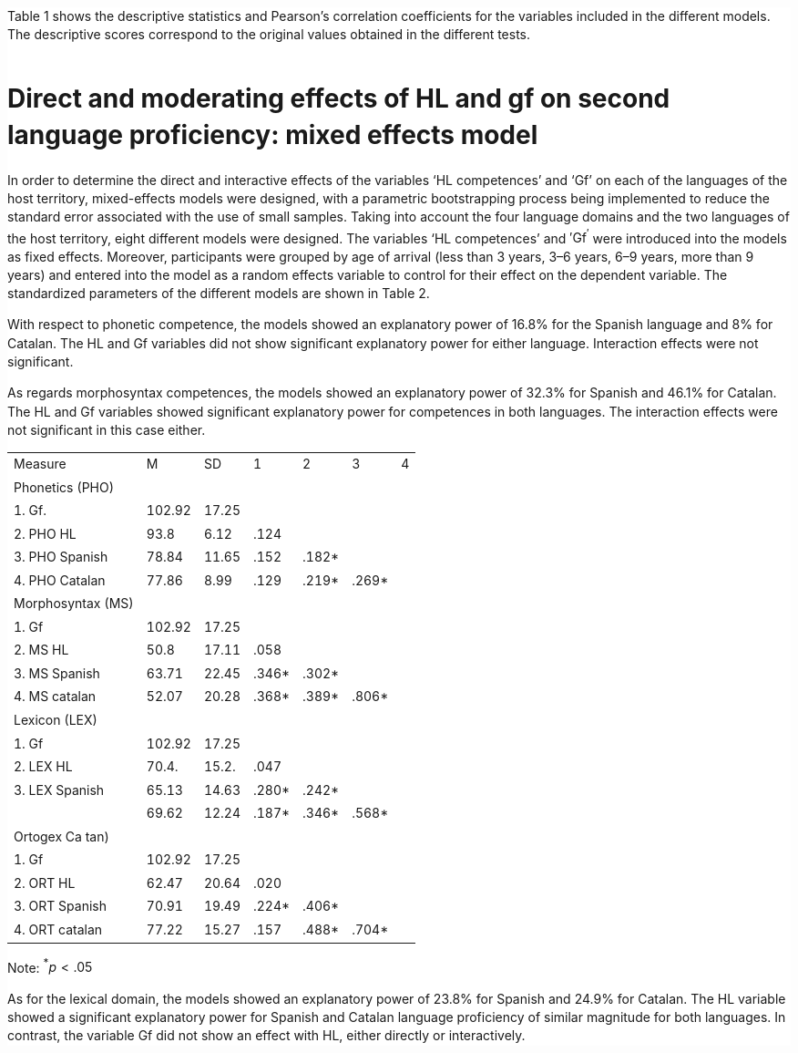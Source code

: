Table 1 shows the descriptive statistics and Pearson’s correlation coefficients for the variables included in the different models. The descriptive scores correspond to the original values obtained in the different tests.

# Direct and moderating effects of HL and gf on second language proficiency: mixed effects model

In order to determine the direct and interactive effects of the variables ‘HL competences’ and ‘Gf’ on each of the languages of the host territory, mixed-effects models were designed, with a parametric bootstrapping process being implemented to reduce the standard error associated with the use of small samples. Taking into account the four language domains and the two languages of the host territory, eight different models were designed. The variables ‘HL competences’ and $\prime \mathsf { G } \mathsf { f } ^ { \prime }$ were introduced into the models as fixed effects. Moreover, participants were grouped by age of arrival (less than 3 years, 3–6 years, 6–9 years, more than 9 years) and entered into the model as a random effects variable to control for their effect on the dependent variable. The standardized parameters of the different models are shown in Table 2.

With respect to phonetic competence, the models showed an explanatory power of $1 6 . 8 \%$ for the Spanish language and $8 \%$ for Catalan. The HL and Gf variables did not show significant explanatory power for either language. Interaction effects were not significant.

As regards morphosyntax competences, the models showed an explanatory power of $3 2 . 3 \%$ for Spanish and $4 6 . 1 \%$ for Catalan. The HL and Gf variables showed significant explanatory power for competences in both languages. The interaction effects were not significant in this case either.

<html><body><table><tr><td> Measure</td><td>M</td><td>SD</td><td>1</td><td>2</td><td>3</td><td>4</td></tr><tr><td>Phonetics (PHO)</td><td></td><td></td><td></td><td></td><td></td><td></td></tr><tr><td>1. Gf.</td><td>102.92</td><td>17.25</td><td></td><td></td><td></td><td></td></tr><tr><td>2. PHO HL</td><td>93.8</td><td>6.12</td><td>.124</td><td></td><td></td><td></td></tr><tr><td>3. PHO Spanish</td><td>78.84</td><td>11.65</td><td>.152</td><td>.182*</td><td></td><td></td></tr><tr><td>4. PHO Catalan</td><td>77.86</td><td>8.99</td><td>.129</td><td>.219*</td><td>.269*</td><td></td></tr><tr><td>Morphosyntax (MS)</td><td></td><td></td><td></td><td></td><td></td><td></td></tr><tr><td>1. Gf</td><td>102.92</td><td>17.25</td><td></td><td></td><td></td><td></td></tr><tr><td>2. MS HL</td><td>50.8</td><td>17.11</td><td>.058</td><td></td><td></td><td></td></tr><tr><td>3. MS Spanish</td><td>63.71</td><td>22.45</td><td>.346*</td><td>.302*</td><td></td><td></td></tr><tr><td>4. MS catalan</td><td>52.07</td><td>20.28</td><td>.368*</td><td>.389*</td><td>.806*</td><td></td></tr><tr><td>Lexicon (LEX)</td><td></td><td></td><td></td><td></td><td></td><td></td></tr><tr><td>1. Gf</td><td>102.92</td><td>17.25</td><td></td><td></td><td></td><td></td></tr><tr><td>2. LEX HL</td><td>70.4.</td><td>15.2.</td><td>.047</td><td></td><td></td><td></td></tr><tr><td>3. LEX Spanish</td><td>65.13</td><td>14.63</td><td>.280*</td><td>.242*</td><td></td><td></td></tr><tr><td></td><td>69.62</td><td>12.24</td><td>.187*</td><td>.346*</td><td>.568*</td><td></td></tr><tr><td>Ortogex Ca tan)</td><td></td><td></td><td></td><td></td><td></td><td></td></tr><tr><td>1. Gf</td><td>102.92</td><td>17.25</td><td></td><td></td><td></td><td></td></tr><tr><td>2. ORT HL</td><td>62.47</td><td>20.64</td><td>.020</td><td></td><td></td><td></td></tr><tr><td>3. ORT Spanish</td><td>70.91</td><td>19.49</td><td>.224*</td><td>.406*</td><td></td><td></td></tr><tr><td>4. ORT catalan</td><td>77.22</td><td>15.27</td><td>.157</td><td>.488*</td><td>.704*</td><td></td></tr></table></body></html>

Note: $^ { \ast } p < . 0 5$

As for the lexical domain, the models showed an explanatory power of $2 3 . 8 \%$ for Spanish and $2 4 . 9 \%$ for Catalan. The HL variable showed a significant explanatory power for Spanish and Catalan language proficiency of similar magnitude for both languages. In contrast, the variable Gf did not show an effect with HL, either directly or interactively.
